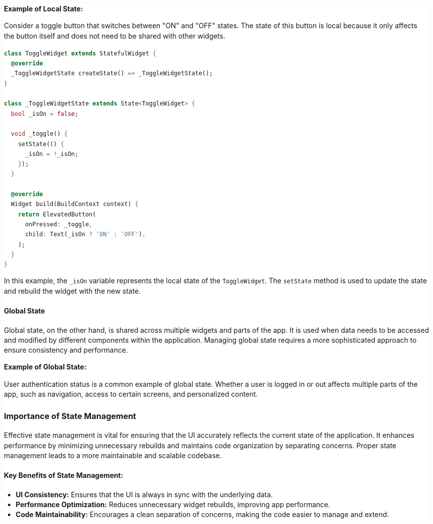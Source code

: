 **Example of Local State:**

Consider a toggle button that switches between "ON" and "OFF" states. The state of this button is local because it only affects the button itself and does not need to be shared with other widgets.

```dart
class ToggleWidget extends StatefulWidget {
  @override
  _ToggleWidgetState createState() => _ToggleWidgetState();
}

class _ToggleWidgetState extends State<ToggleWidget> {
  bool _isOn = false;

  void _toggle() {
    setState(() {
      _isOn = !_isOn;
    });
  }

  @override
  Widget build(BuildContext context) {
    return ElevatedButton(
      onPressed: _toggle,
      child: Text(_isOn ? 'ON' : 'OFF'),
    );
  }
}
```

In this example, the `_isOn` variable represents the local state of the `ToggleWidget`. The `setState` method is used to update the state and rebuild the widget with the new state.

#### Global State

Global state, on the other hand, is shared across multiple widgets and parts of the app. It is used when data needs to be accessed and modified by different components within the application. Managing global state requires a more sophisticated approach to ensure consistency and performance.

**Example of Global State:**

User authentication status is a common example of global state. Whether a user is logged in or out affects multiple parts of the app, such as navigation, access to certain screens, and personalized content.

### Importance of State Management

Effective state management is vital for ensuring that the UI accurately reflects the current state of the application. It enhances performance by minimizing unnecessary rebuilds and maintains code organization by separating concerns. Proper state management leads to a more maintainable and scalable codebase.

#### Key Benefits of State Management:

- **UI Consistency:** Ensures that the UI is always in sync with the underlying data.
- **Performance Optimization:** Reduces unnecessary widget rebuilds, improving app performance.
- **Code Maintainability:** Encourages a clean separation of concerns, making the code easier to manage and extend.
